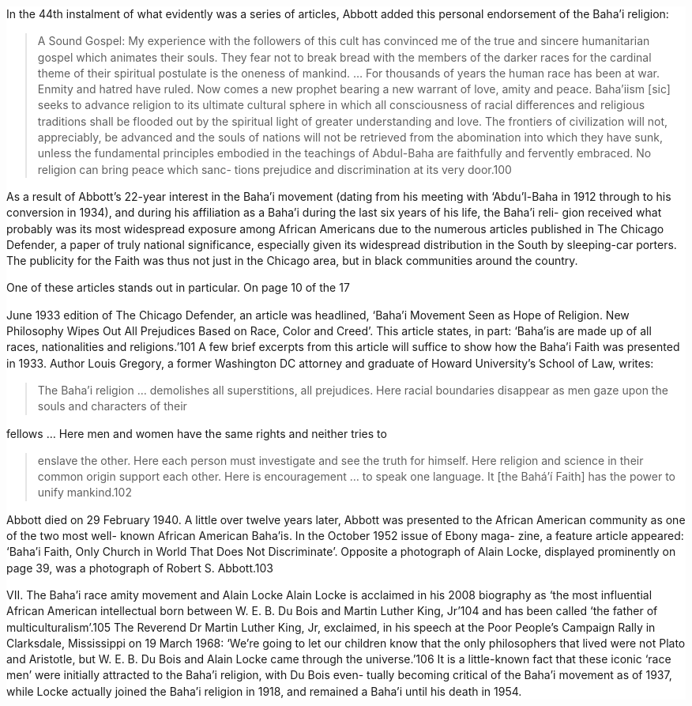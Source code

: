 In the 44th instalment of what evidently was a series of articles, Abbott
added this personal endorsement of the Baha’i religion:

> A Sound Gospel: My experience with the followers of this cult has convinced
> me of the true and sincere humanitarian gospel which animates their souls.
> They fear not to break bread with the members of the darker races for the
> cardinal theme of their spiritual postulate is the oneness of mankind. … For
> thousands of years the human race has been at war. Enmity and hatred have
> ruled. Now comes a new prophet bearing a new warrant of love, amity and
> peace. Baha’iism [sic] seeks to advance religion to its ultimate cultural sphere
> in which all consciousness of racial differences and religious traditions shall
> be flooded out by the spiritual light of greater understanding and love. The
> frontiers of civilization will not, appreciably, be advanced and the souls of
> nations will not be retrieved from the abomination into which they have sunk,
> unless the fundamental principles embodied in the teachings of Abdul-Baha
> are faithfully and fervently embraced. No religion can bring peace which sanc-
> tions prejudice and discrimination at its very door.100

As a result of Abbott’s 22-year interest in the Baha’i movement (dating from
his meeting with ‘Abdu’l-Baha in 1912 through to his conversion in 1934), and
during his affiliation as a Baha’i during the last six years of his life, the Baha’i reli-
gion received what probably was its most widespread exposure among African
Americans due to the numerous articles published in The Chicago Defender, a
paper of truly national significance, especially given its widespread distribution
in the South by sleeping-car porters. The publicity for the Faith was thus not
just in the Chicago area, but in black communities around the country.

One of these articles stands out in particular. On page 10 of the 17

June 1933 edition of The Chicago Defender, an article was headlined, ‘Baha’i
Movement Seen as Hope of Religion. New Philosophy Wipes Out All
Prejudices Based on Race, Color and Creed’. This article states, in part:
‘Baha’is are made up of all races, nationalities and religions.’101 A few brief
excerpts from this article will suffice to show how the Baha’i Faith was
presented in 1933. Author Louis Gregory, a former Washington DC attorney
and graduate of Howard University’s School of Law, writes:

> The Baha’i religion … demolishes all superstitions, all prejudices. Here racial
> boundaries disappear as men gaze upon the souls and characters of their

fellows … Here men and women have the same rights and neither tries to
> enslave the other. Here each person must investigate and see the truth for
> himself. Here religion and science in their common origin support each other.
> Here is encouragement … to speak one language. It [the Bahá’í Faith] has the
> power to unify mankind.102

Abbott died on 29 February 1940. A little over twelve years later, Abbott was
presented to the African American community as one of the two most well-
known African American Baha’is. In the October 1952 issue of Ebony maga-
zine, a feature article appeared: ‘Baha’i Faith, Only Church in World That
Does Not Discriminate’. Opposite a photograph of Alain Locke, displayed
prominently on page 39, was a photograph of Robert S. Abbott.103

VII. The Baha’i race amity movement and Alain Locke
Alain Locke is acclaimed in his 2008 biography as ‘the most influential
African American intellectual born between W. E. B. Du Bois and Martin
Luther King, Jr’104 and has been called ‘the father of multiculturalism’.105
The Reverend Dr Martin Luther King, Jr, exclaimed, in his speech at the
Poor People’s Campaign Rally in Clarksdale, Mississippi on 19 March 1968:
‘We’re going to let our children know that the only philosophers that
lived were not Plato and Aristotle, but W. E. B. Du Bois and Alain Locke
came through the universe.’106 It is a little-known fact that these iconic
‘race men’ were initially attracted to the Baha’i religion, with Du Bois even-
tually becoming critical of the Baha’i movement as of 1937, while Locke
actually joined the Baha’i religion in 1918, and remained a Baha’i until his
death in 1954.
